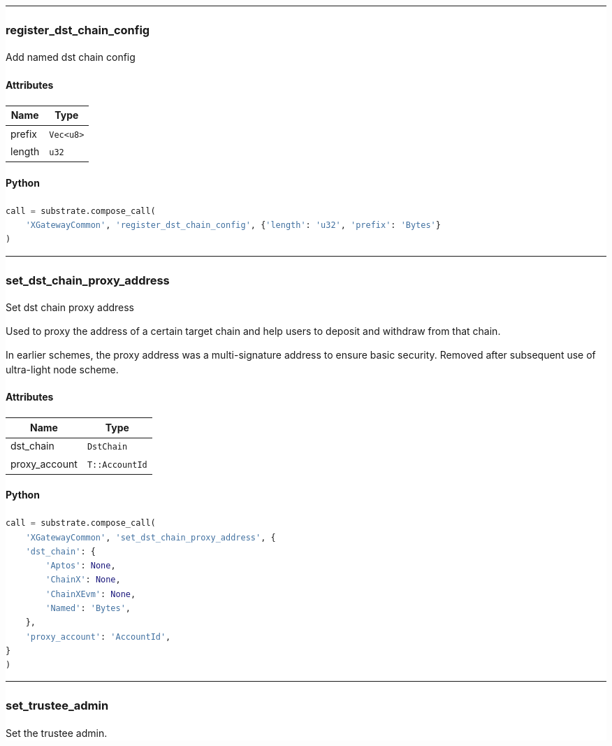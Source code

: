 ---------
### register_dst_chain_config
Add named dst chain config
#### Attributes
| Name | Type |
| -------- | -------- | 
| prefix | `Vec<u8>` | 
| length | `u32` | 

#### Python
```python
call = substrate.compose_call(
    'XGatewayCommon', 'register_dst_chain_config', {'length': 'u32', 'prefix': 'Bytes'}
)
```

---------
### set_dst_chain_proxy_address
Set dst chain proxy address

Used to proxy the address of a certain target chain and help
users to deposit and withdraw from that chain.

In earlier schemes, the proxy address was a multi-signature address to
ensure basic security. Removed after subsequent use of ultra-light node
scheme.
#### Attributes
| Name | Type |
| -------- | -------- | 
| dst_chain | `DstChain` | 
| proxy_account | `T::AccountId` | 

#### Python
```python
call = substrate.compose_call(
    'XGatewayCommon', 'set_dst_chain_proxy_address', {
    'dst_chain': {
        'Aptos': None,
        'ChainX': None,
        'ChainXEvm': None,
        'Named': 'Bytes',
    },
    'proxy_account': 'AccountId',
}
)
```

---------
### set_trustee_admin
Set the trustee admin.
